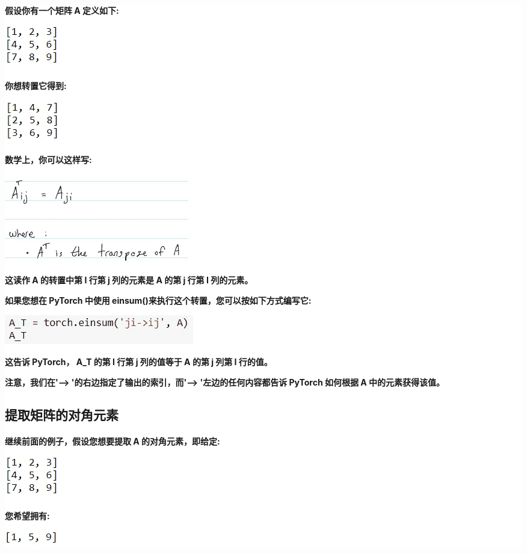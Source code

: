 **假设你有一个矩阵 **A** 定义如下:**

**![](img/4e36202bd685ed33d971aa881051c306.png)**

**你想转置它得到:**

**![](img/295ac766450c3b00550b357606e76226.png)**

**数学上，你可以这样写:**

**![](img/65a2945b17d30ebf85ec9f79c86ed8d2.png)**

**这读作 A 的转置中第 I 行第 j 列的元素是 **A** 的第 j 行第 I 列的元素。**

**如果您想在 PyTorch 中使用 einsum()来执行这个转置，您可以按如下方式编写它:**

**![](img/2bc8626990b645e60d9822946e98d364.png)**

**这告诉 PyTorch， **A_T** 的第 I 行第 j 列的值等于 **A** 的第 j 列第 I 行的值。**

**注意，我们在'--> '的右边指定了输出的索引，而'--> '左边的任何内容都告诉 PyTorch 如何根据 **A** 中的元素获得该值。**

## **提取矩阵的对角元素**

**继续前面的例子，假设您想要提取 **A** 的对角元素，即给定:**

**![](img/4e36202bd685ed33d971aa881051c306.png)**

**您希望拥有:**

**![](img/f669ea780d288fdf50b1f5b632769cf1.png)**

